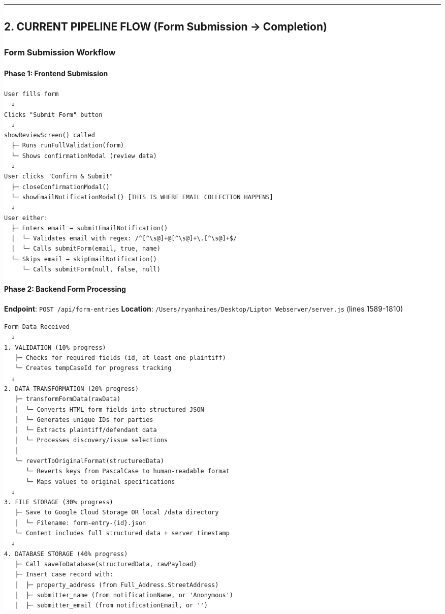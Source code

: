 ```
```

---

## 2. CURRENT PIPELINE FLOW (Form Submission → Completion)

### Form Submission Workflow

#### Phase 1: Frontend Submission
```
User fills form 
  ↓
Clicks "Submit Form" button
  ↓
showReviewScreen() called
  ├─ Runs runFullValidation(form)
  └─ Shows confirmationModal (review data)
  ↓
User clicks "Confirm & Submit"
  ├─ closeConfirmationModal()
  └─ showEmailNotificationModal() [THIS IS WHERE EMAIL COLLECTION HAPPENS]
  ↓
User either:
  ├─ Enters email → submitEmailNotification()
  │  └─ Validates email with regex: /^[^\s@]+@[^\s@]+\.[^\s@]+$/
  │  └─ Calls submitForm(email, true, name)
  └─ Skips email → skipEmailNotification()
     └─ Calls submitForm(null, false, null)
```

#### Phase 2: Backend Form Processing
**Endpoint**: `POST /api/form-entries`
**Location**: `/Users/ryanhaines/Desktop/Lipton Webserver/server.js` (lines 1589-1810)

```
Form Data Received
  ↓
1. VALIDATION (10% progress)
   ├─ Checks for required fields (id, at least one plaintiff)
   └─ Creates tempCaseId for progress tracking
  ↓
2. DATA TRANSFORMATION (20% progress)
   ├─ transformFormData(rawData)
   │  └─ Converts HTML form fields into structured JSON
   │  └─ Generates unique IDs for parties
   │  └─ Extracts plaintiff/defendant data
   │  └─ Processes discovery/issue selections
   │
   └─ revertToOriginalFormat(structuredData)
      └─ Reverts keys from PascalCase to human-readable format
      └─ Maps values to original specifications
  ↓
3. FILE STORAGE (30% progress)
   ├─ Save to Google Cloud Storage OR local /data directory
   │  └─ Filename: form-entry-{id}.json
   └─ Content includes full structured data + server timestamp
  ↓
4. DATABASE STORAGE (40% progress)
   ├─ Call saveToDatabase(structuredData, rawPayload)
   ├─ Insert case record with:
   │  ├─ property_address (from Full_Address.StreetAddress)
   │  ├─ submitter_name (from notificationName, or 'Anonymous')
   │  ├─ submitter_email (from notificationEmail, or '')
```